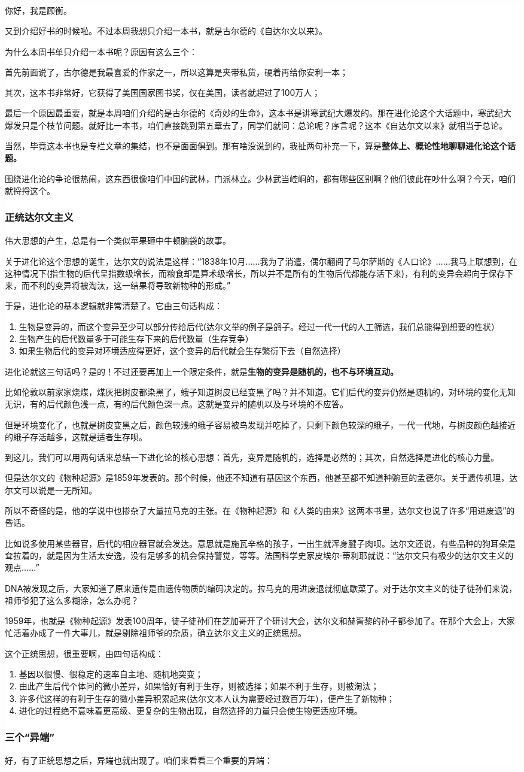 你好，我是顾衡。

又到介绍好书的时候啦。不过本周我想只介绍一本书，就是古尔德的《自达尔文以来》。

为什么本周书单只介绍一本书呢？原因有这么三个：

首先前面说了，古尔德是我最喜爱的作家之一，所以这算是夹带私货，硬着再给你安利一本；

其次，这本书非常好，它获得了美国国家图书奖，仅在美国，读者就超过了100万人；

最后一个原因最重要，就是本周咱们介绍的是古尔德的《奇妙的生命》，这本书是讲寒武纪大爆发的。那在进化论这个大话题中，寒武纪大爆发只是个枝节问题。就好比一本书，咱们直接跳到第五章去了，同学们就问：总论呢？序言呢？这本《自达尔文以来》就相当于总论。

当然，毕竟这本书也是专栏文章的集结，也不是面面俱到。那有啥没说到的，我扯两句补充一下，算是**整体上、概论性地聊聊进化论这个话题。**

围绕进化论的争论很热闹，这东西很像咱们中国的武林，门派林立。少林武当崆峒的，都有哪些区别啊？他们彼此在吵什么啊？今天，咱们就捋捋这个。

### 正统达尔文主义

伟大思想的产生，总是有一个类似苹果砸中牛顿脑袋的故事。

关于进化论这个思想的诞生，达尔文的说法是这样：“1838年10月......我为了消遣，偶尔翻阅了马尔萨斯的《人口论》......我马上联想到，在这种情况下(指生物的后代呈指数级增长，而粮食却是算术级增长，所以并不是所有的生物后代都能存活下来)，有利的变异会超向于保存下来，而不利的变异将被淘汰，这一结果将导致新物种的形成。”

于是，进化论的基本逻辑就非常清楚了。它由三句话构成：

1. 生物是变异的，而这个变异至少可以部分传给后代(达尔文举的例子是鸽子。经过一代一代的人工筛选，我们总能得到想要的性状）
2. 生物产生的后代数量多于可能生存下来的后代数量（生存竞争）
3. 如果生物后代的变异对环境适应得更好，这个变异的后代就会生存繁衍下去（自然选择）

进化论就这三句话吗？是的！不过还要再加上一个限定条件，就是**生物的变异是随机的，也不与环境互动。**

比如伦敦以前家家烧煤，煤灰把树皮都染黑了，蛾子知道树皮已经变黑了吗？并不知道。它们后代的变异仍然是随机的，对环境的变化无知无识，有的后代颜色浅一点，有的后代颜色深一点。这就是变异的随机以及与环境的不应答。

但是环境变化了，也就是树皮变黑之后，颜色较浅的蛾子容易被鸟发现并吃掉了，只剩下颜色较深的蛾子，一代一代地，与树皮颜色越接近的蛾子存活越多，这就是适者生存呗。

到这儿，我们可以用两句话来总结一下进化论的核心思想：首先，变异是随机的，选择是必然的；其次，自然选择是进化的核心力量。

但是达尔文的《物种起源》是1859年发表的。那个时候，他还不知道有基因这个东西，他甚至都不知道种豌豆的孟德尔。关于遗传机理，达尔文可以说是一无所知。

所以不奇怪的是，他的学说中也掺杂了大量拉马克的主张。在《物种起源》和《人类的由来》这两本书里，达尔文也说了许多“用进废退”的昏话。

比如说多使用某些器官，后代的相应器官就会发达。意思就是施瓦辛格的孩子，一出生就浑身腱子肉呗。达尔文还说，有些品种的狗耳朵是耷拉着的，就是因为生活太安逸，没有足够多的机会保持警觉，等等。法国科学史家皮埃尔·蒂利耶就说：“达尔文只有极少的达尔文主义的观点......”

DNA被发现之后，大家知道了原来遗传是由遗传物质的编码决定的。拉马克的用进废退就彻底歇菜了。对于达尔文主义的徒子徒孙们来说，祖师爷犯了这么多糊涂，怎么办呢？

1959年，也就是《物种起源》发表100周年，徒子徒孙们在芝加哥开了个研讨大会，达尔文和赫胥黎的孙子都参加了。在那个大会上，大家忙活着办成了一件大事儿，就是剔除祖师爷的杂质，确立达尔文主义的正统思想。

这个正统思想，很重要啊，由四句话构成：

1. 基因以很慢、很稳定的速率自主地、随机地突变；
2. 由此产生后代个体问的微小差异，如果恰好有利于生存，则被选择；如果不利于生存，则被淘汰；
3. 许多代这样的有利于生存的微小差异积累起来(达尔文本人认为需要经过数百万年），便产生了新物种；
4. 进化的过程绝不意味着更高级、更复杂的生物出现，自然选择的力量只会使生物更适应环境。

### 三个“异端”

好，有了正统思想之后，异端也就出现了。咱们来看看三个重要的异端：
